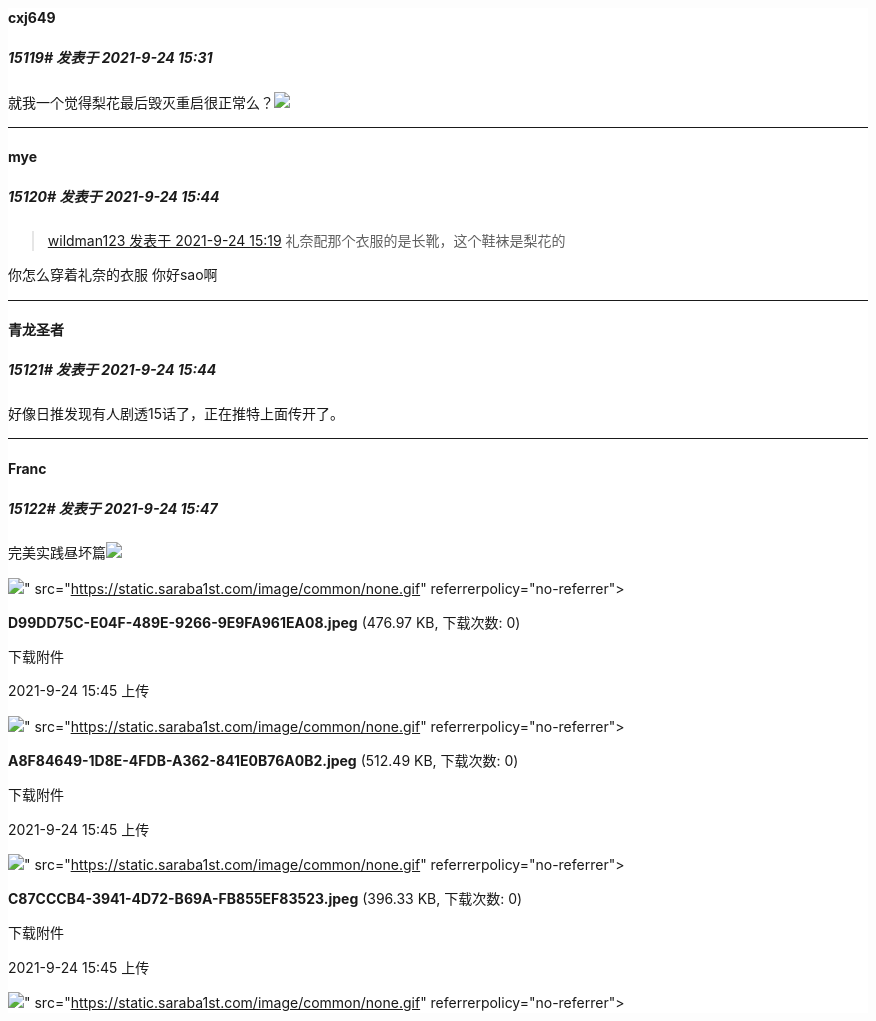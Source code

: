 ####  cxj649  
##### 15119#       发表于 2021-9-24 15:31

就我一个觉得梨花最后毁灭重启很正常么？<img src="https://static.saraba1st.com/image/smiley/face2017/068.png" referrerpolicy="no-referrer">

*****

####  mye  
##### 15120#       发表于 2021-9-24 15:44

<blockquote><a href="httphttps://bbs.saraba1st.com/2b/forum.php?mod=redirect&amp;goto=findpost&amp;pid=52871239&amp;ptid=2001963" target="_blank">wildman123 发表于 2021-9-24 15:19</a>
礼奈配那个衣服的是长靴，这个鞋袜是梨花的</blockquote>
你怎么穿着礼奈的衣服 你好sao啊



*****

####  青龙圣者  
##### 15121#       发表于 2021-9-24 15:44

好像日推发现有人剧透15话了，正在推特上面传开了。

*****

####  Franc  
##### 15122#       发表于 2021-9-24 15:47

完美实践昼坏篇<img src="https://static.saraba1st.com/image/smiley/face2017/067.png" referrerpolicy="no-referrer">

<img src="https://img.saraba1st.com/forum/202109/24/154553kgule2rlpe0ygy1e.jpeg" referrerpolicy="no-referrer">" src="https://static.saraba1st.com/image/common/none.gif" referrerpolicy="no-referrer">

<strong>D99DD75C-E04F-489E-9266-9E9FA961EA08.jpeg</strong> (476.97 KB, 下载次数: 0)

下载附件

2021-9-24 15:45 上传

<img src="https://img.saraba1st.com/forum/202109/24/154554euuejauuswxkj8xu.jpeg" referrerpolicy="no-referrer">" src="https://static.saraba1st.com/image/common/none.gif" referrerpolicy="no-referrer">

<strong>A8F84649-1D8E-4FDB-A362-841E0B76A0B2.jpeg</strong> (512.49 KB, 下载次数: 0)

下载附件

2021-9-24 15:45 上传

<img src="https://img.saraba1st.com/forum/202109/24/154556brrf9b5fun89v9fj.jpeg" referrerpolicy="no-referrer">" src="https://static.saraba1st.com/image/common/none.gif" referrerpolicy="no-referrer">

<strong>C87CCCB4-3941-4D72-B69A-FB855EF83523.jpeg</strong> (396.33 KB, 下载次数: 0)

下载附件

2021-9-24 15:45 上传

<img src="https://img.saraba1st.com/forum/202109/24/154555cdinivipihihvkh0.jpeg" referrerpolicy="no-referrer">" src="https://static.saraba1st.com/image/common/none.gif" referrerpolicy="no-referrer">
